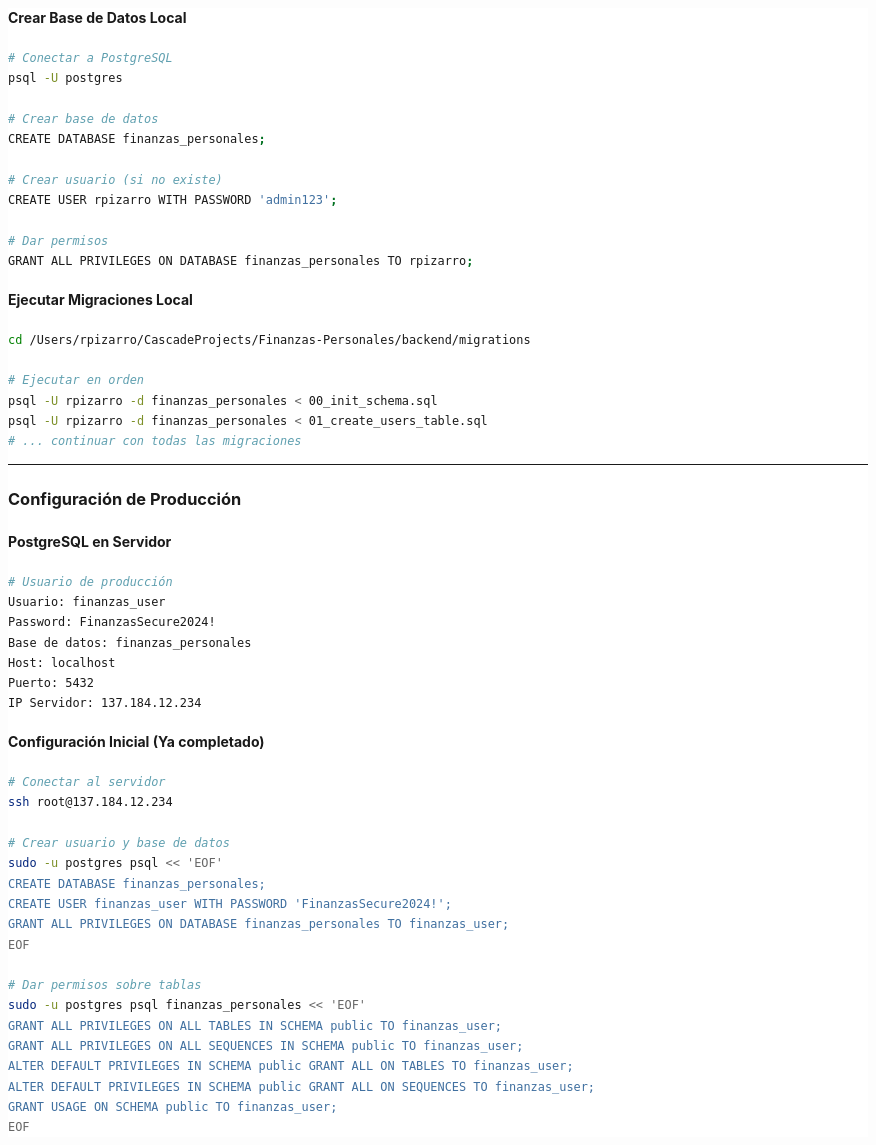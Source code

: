 #### Crear Base de Datos Local

```bash
# Conectar a PostgreSQL
psql -U postgres

# Crear base de datos
CREATE DATABASE finanzas_personales;

# Crear usuario (si no existe)
CREATE USER rpizarro WITH PASSWORD 'admin123';

# Dar permisos
GRANT ALL PRIVILEGES ON DATABASE finanzas_personales TO rpizarro;
```

#### Ejecutar Migraciones Local

```bash
cd /Users/rpizarro/CascadeProjects/Finanzas-Personales/backend/migrations

# Ejecutar en orden
psql -U rpizarro -d finanzas_personales < 00_init_schema.sql
psql -U rpizarro -d finanzas_personales < 01_create_users_table.sql
# ... continuar con todas las migraciones
```

---

### Configuración de Producción

#### PostgreSQL en Servidor

```bash
# Usuario de producción
Usuario: finanzas_user
Password: FinanzasSecure2024!
Base de datos: finanzas_personales
Host: localhost
Puerto: 5432
IP Servidor: 137.184.12.234
```

#### Configuración Inicial (Ya completado)

```bash
# Conectar al servidor
ssh root@137.184.12.234

# Crear usuario y base de datos
sudo -u postgres psql << 'EOF'
CREATE DATABASE finanzas_personales;
CREATE USER finanzas_user WITH PASSWORD 'FinanzasSecure2024!';
GRANT ALL PRIVILEGES ON DATABASE finanzas_personales TO finanzas_user;
EOF

# Dar permisos sobre tablas
sudo -u postgres psql finanzas_personales << 'EOF'
GRANT ALL PRIVILEGES ON ALL TABLES IN SCHEMA public TO finanzas_user;
GRANT ALL PRIVILEGES ON ALL SEQUENCES IN SCHEMA public TO finanzas_user;
ALTER DEFAULT PRIVILEGES IN SCHEMA public GRANT ALL ON TABLES TO finanzas_user;
ALTER DEFAULT PRIVILEGES IN SCHEMA public GRANT ALL ON SEQUENCES TO finanzas_user;
GRANT USAGE ON SCHEMA public TO finanzas_user;
EOF
```
